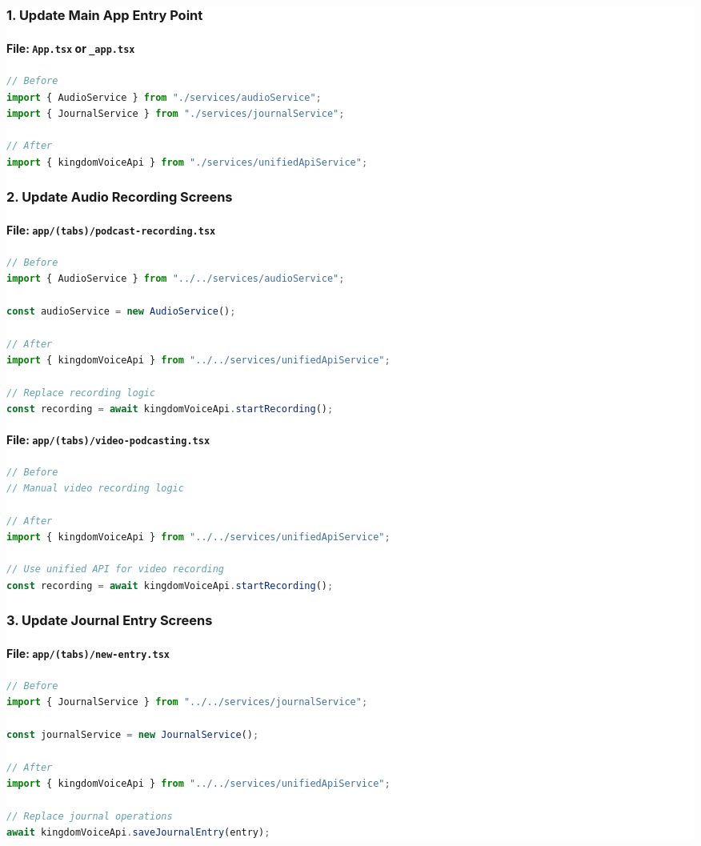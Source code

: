 ### **1. Update Main App Entry Point**

#### **File: `App.tsx` or `_app.tsx`**

```typescript
// Before
import { AudioService } from "./services/audioService";
import { JournalService } from "./services/journalService";

// After
import { kingdomVoiceApi } from "./services/unifiedApiService";
```

### **2. Update Audio Recording Screens**

#### **File: `app/(tabs)/podcast-recording.tsx`**

```typescript
// Before
import { AudioService } from "../../services/audioService";

const audioService = new AudioService();

// After
import { kingdomVoiceApi } from "../../services/unifiedApiService";

// Replace recording logic
const recording = await kingdomVoiceApi.startRecording();
```

#### **File: `app/(tabs)/video-podcasting.tsx`**

```typescript
// Before
// Manual video recording logic

// After
import { kingdomVoiceApi } from "../../services/unifiedApiService";

// Use unified API for video recording
const recording = await kingdomVoiceApi.startRecording();
```

### **3. Update Journal Entry Screens**

#### **File: `app/(tabs)/new-entry.tsx`**

```typescript
// Before
import { JournalService } from "../../services/journalService";

const journalService = new JournalService();

// After
import { kingdomVoiceApi } from "../../services/unifiedApiService";

// Replace journal operations
await kingdomVoiceApi.saveJournalEntry(entry);
```
